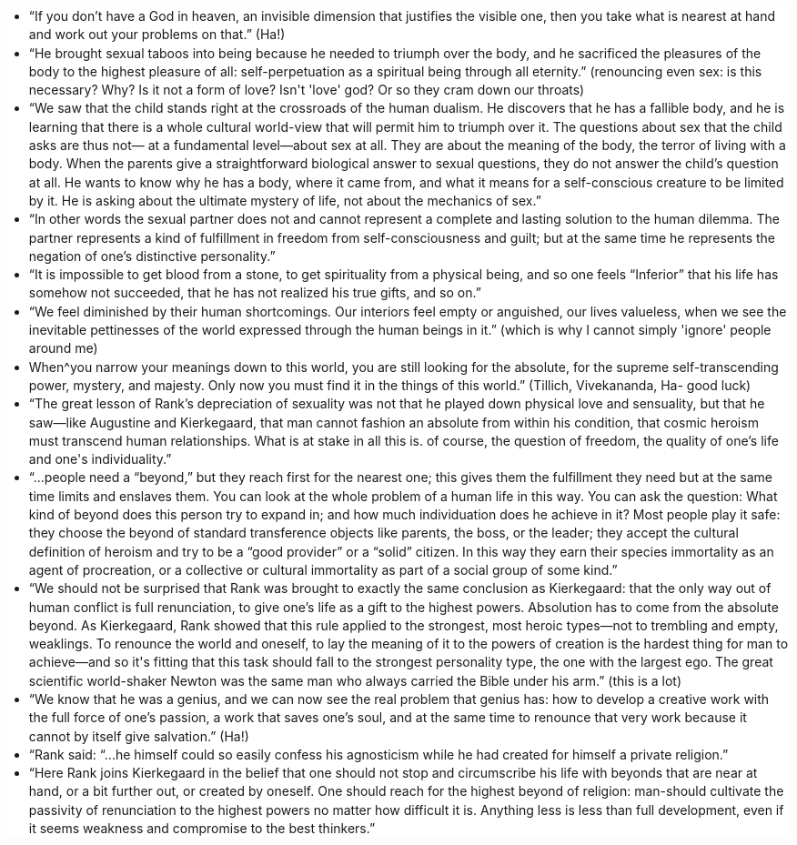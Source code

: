 - “If you don’t have a God in heaven, an invisible dimension that justifies the visible one, then you take what is nearest at hand and work out your problems on that.” (Ha!)
- “He brought sexual taboos into being because he needed to triumph over the body, and he sacrificed the pleasures of the body to the highest pleasure of all: self-perpetuation as a spiritual being through all eternity.” (renouncing even sex: is this necessary?  Why?  Is it not a form of love? Isn't 'love' god? Or so they cram down our throats)
- “We saw that the child stands right at the crossroads of the human dualism.  He discovers that he has a fallible body, and he is learning that there is a whole cultural world-view that will permit him to triumph over it. The questions about sex that the child asks are thus not— at a fundamental level—about sex at all. They are about the meaning of the body, the terror of living with a body. When the parents give a straightforward biological answer to sexual questions, they do not answer the child’s question at all. He wants to know why he has a body, where it came from, and what it means for a self-conscious creature to be limited by it. He is asking about the ultimate mystery of life, not about the mechanics of sex.”
- “In other words the sexual partner does not and cannot represent a complete and lasting
solution to the human dilemma.  The partner represents a kind of fulfillment in freedom from self-consciousness and guilt; but at the same time he represents the negation of one’s distinctive personality.”
- “It is impossible to get blood from a stone, to get spirituality from a physical being, and so one feels “Inferior” that his life has somehow not succeeded, that he has not realized his true gifts, and so on.”
- “We feel diminished by their human shortcomings. Our interiors feel empty or anguished, our lives valueless, when we see the inevitable pettinesses of the world expressed through the human beings in it.” (which is why I cannot simply 'ignore' people around me)
- When^you narrow your meanings down to this world, you are still looking for the absolute, for the supreme self-transcending power, mystery, and majesty. Only now you must find it in the things of this world.” (Tillich, Vivekananda, Ha- good luck)
- “The great lesson of Rank’s depreciation of sexuality was not that he played down physical love and sensuality, but that he saw—like  Augustine and Kierkegaard, that man cannot fashion an absolute from within his condition, that cosmic heroism must transcend human relationships. What is at stake in all this is. of course, the question of freedom, the quality of one’s life and one's individuality.”
- “...people need a “beyond,” but they reach first for the nearest one; this gives them the fulfillment they need but at the same time limits and enslaves them. You can look at the whole problem of a human life in this way. You can ask the question: What kind of beyond does this person try to expand in; and how much individuation does he achieve in it? Most people play it safe: they choose the beyond of standard transference objects like parents, the boss, or the leader; they accept the cultural definition of heroism and try to be a “good provider” or a “solid” citizen. In this way they earn their species immortality as an agent of procreation, or a collective or cultural immortality as part of a social group of some kind.”
- “We should not be surprised that Rank was brought to exactly the same conclusion as Kierkegaard: that the only way out of human conflict is full renunciation, to give one’s life as a gift to the highest powers. Absolution has to come from the absolute beyond.  As Kierkegaard, Rank showed that this rule applied to the strongest, most heroic types—not to trembling and
empty, weaklings. To renounce the world and oneself, to lay the meaning of it to the powers of creation is the hardest thing for man to achieve—and so it's fitting that this task should fall to the
strongest personality type, the one with the largest ego.  The great scientific world-shaker Newton was the same man who always carried the Bible under his arm.” (this is a lot)
- “We know that he was a genius, and we can now see the real problem that genius has: how to develop a creative work with the full force of one’s passion, a work that saves one’s soul, and at the same time to renounce that very work because it cannot by itself give salvation.” (Ha!)
- “Rank said: “...he himself could so easily confess his agnosticism while he had created for himself a private religion.”
- “Here Rank joins Kierkegaard in the belief that one should not stop and circumscribe his life with beyonds that are near at hand, or a bit further out, or created by oneself.  One should reach for the highest beyond of religion: man-should cultivate the passivity of renunciation to the highest powers no matter how difficult it is.  Anything less is less than full development, even if it seems weakness and compromise to the best thinkers.”